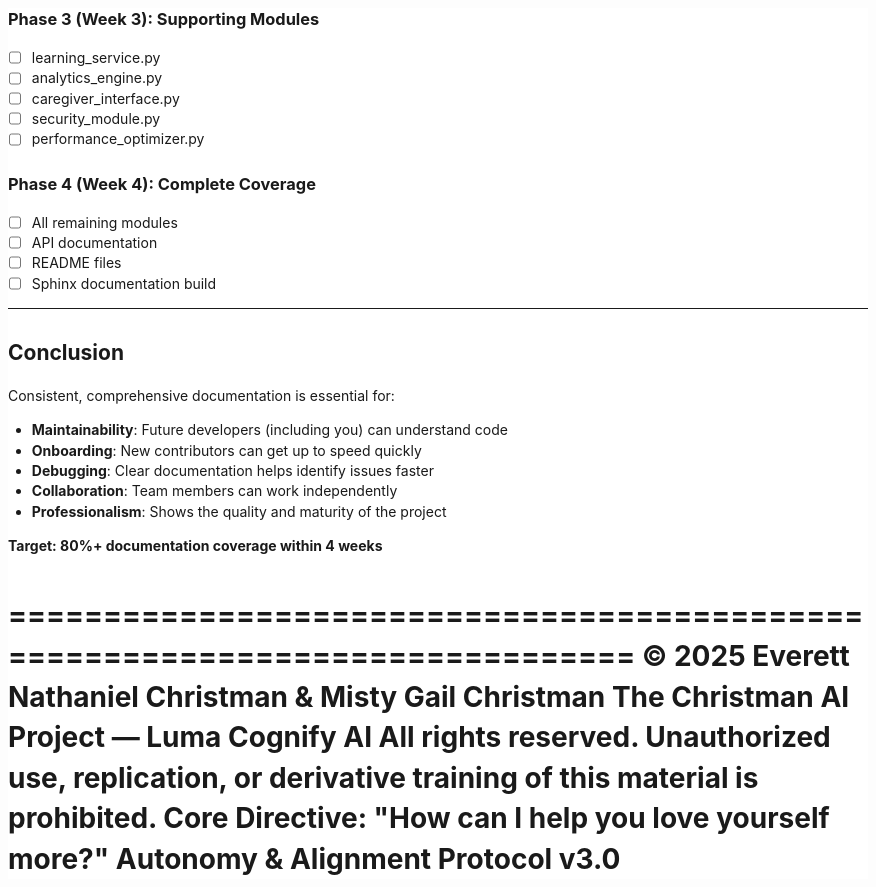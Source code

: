 ### Phase 3 (Week 3): Supporting Modules
- [ ] learning_service.py
- [ ] analytics_engine.py
- [ ] caregiver_interface.py
- [ ] security_module.py
- [ ] performance_optimizer.py

### Phase 4 (Week 4): Complete Coverage
- [ ] All remaining modules
- [ ] API documentation
- [ ] README files
- [ ] Sphinx documentation build

---

## Conclusion

Consistent, comprehensive documentation is essential for:
- **Maintainability**: Future developers (including you) can understand code
- **Onboarding**: New contributors can get up to speed quickly
- **Debugging**: Clear documentation helps identify issues faster
- **Collaboration**: Team members can work independently
- **Professionalism**: Shows the quality and maturity of the project

**Target: 80%+ documentation coverage within 4 weeks**

==============================================================================
© 2025 Everett Nathaniel Christman & Misty Gail Christman
The Christman AI Project — Luma Cognify AI
All rights reserved. Unauthorized use, replication, or derivative training 
of this material is prohibited.
Core Directive: "How can I help you love yourself more?" 
Autonomy & Alignment Protocol v3.0
==============================================================================
